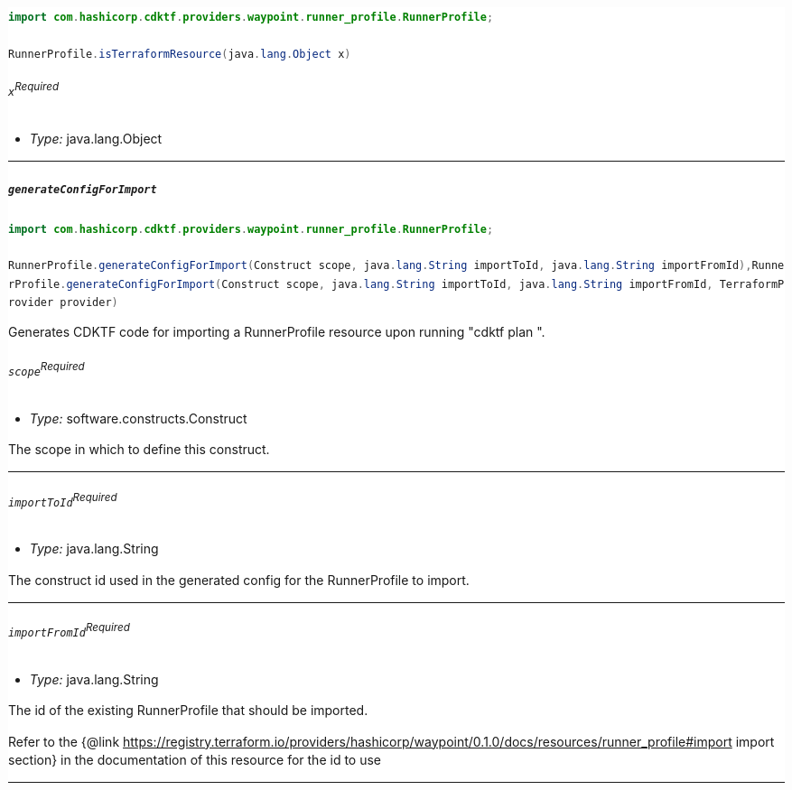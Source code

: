 ```java
import com.hashicorp.cdktf.providers.waypoint.runner_profile.RunnerProfile;

RunnerProfile.isTerraformResource(java.lang.Object x)
```

###### `x`<sup>Required</sup> <a name="x" id="@cdktf/provider-waypoint.runnerProfile.RunnerProfile.isTerraformResource.parameter.x"></a>

- *Type:* java.lang.Object

---

##### `generateConfigForImport` <a name="generateConfigForImport" id="@cdktf/provider-waypoint.runnerProfile.RunnerProfile.generateConfigForImport"></a>

```java
import com.hashicorp.cdktf.providers.waypoint.runner_profile.RunnerProfile;

RunnerProfile.generateConfigForImport(Construct scope, java.lang.String importToId, java.lang.String importFromId),RunnerProfile.generateConfigForImport(Construct scope, java.lang.String importToId, java.lang.String importFromId, TerraformProvider provider)
```

Generates CDKTF code for importing a RunnerProfile resource upon running "cdktf plan <stack-name>".

###### `scope`<sup>Required</sup> <a name="scope" id="@cdktf/provider-waypoint.runnerProfile.RunnerProfile.generateConfigForImport.parameter.scope"></a>

- *Type:* software.constructs.Construct

The scope in which to define this construct.

---

###### `importToId`<sup>Required</sup> <a name="importToId" id="@cdktf/provider-waypoint.runnerProfile.RunnerProfile.generateConfigForImport.parameter.importToId"></a>

- *Type:* java.lang.String

The construct id used in the generated config for the RunnerProfile to import.

---

###### `importFromId`<sup>Required</sup> <a name="importFromId" id="@cdktf/provider-waypoint.runnerProfile.RunnerProfile.generateConfigForImport.parameter.importFromId"></a>

- *Type:* java.lang.String

The id of the existing RunnerProfile that should be imported.

Refer to the {@link https://registry.terraform.io/providers/hashicorp/waypoint/0.1.0/docs/resources/runner_profile#import import section} in the documentation of this resource for the id to use

---